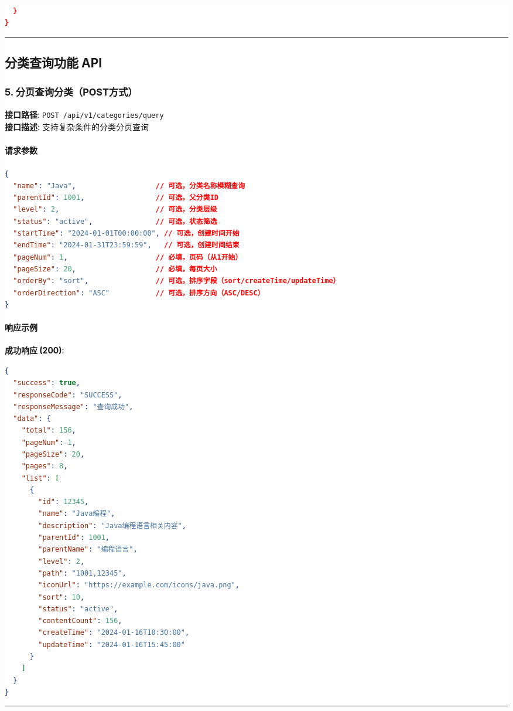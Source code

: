 ```json
  }
}
```

---

## 分类查询功能 API

### 5. 分页查询分类（POST方式）
**接口路径**: `POST /api/v1/categories/query`  
**接口描述**: 支持复杂条件的分类分页查询

#### 请求参数
```json
{
  "name": "Java",                   // 可选，分类名称模糊查询
  "parentId": 1001,                 // 可选，父分类ID
  "level": 2,                       // 可选，分类层级
  "status": "active",               // 可选，状态筛选
  "startTime": "2024-01-01T00:00:00", // 可选，创建时间开始
  "endTime": "2024-01-31T23:59:59",   // 可选，创建时间结束
  "pageNum": 1,                     // 必填，页码（从1开始）
  "pageSize": 20,                   // 必填，每页大小
  "orderBy": "sort",                // 可选，排序字段（sort/createTime/updateTime）
  "orderDirection": "ASC"           // 可选，排序方向（ASC/DESC）
}
```

#### 响应示例
**成功响应 (200)**:
```json
{
  "success": true,
  "responseCode": "SUCCESS",
  "responseMessage": "查询成功",
  "data": {
    "total": 156,
    "pageNum": 1,
    "pageSize": 20,
    "pages": 8,
    "list": [
      {
        "id": 12345,
        "name": "Java编程",
        "description": "Java编程语言相关内容",
        "parentId": 1001,
        "parentName": "编程语言",
        "level": 2,
        "path": "1001,12345",
        "iconUrl": "https://example.com/icons/java.png",
        "sort": 10,
        "status": "active",
        "contentCount": 156,
        "createTime": "2024-01-16T10:30:00",
        "updateTime": "2024-01-16T15:45:00"
      }
    ]
  }
}
```

---